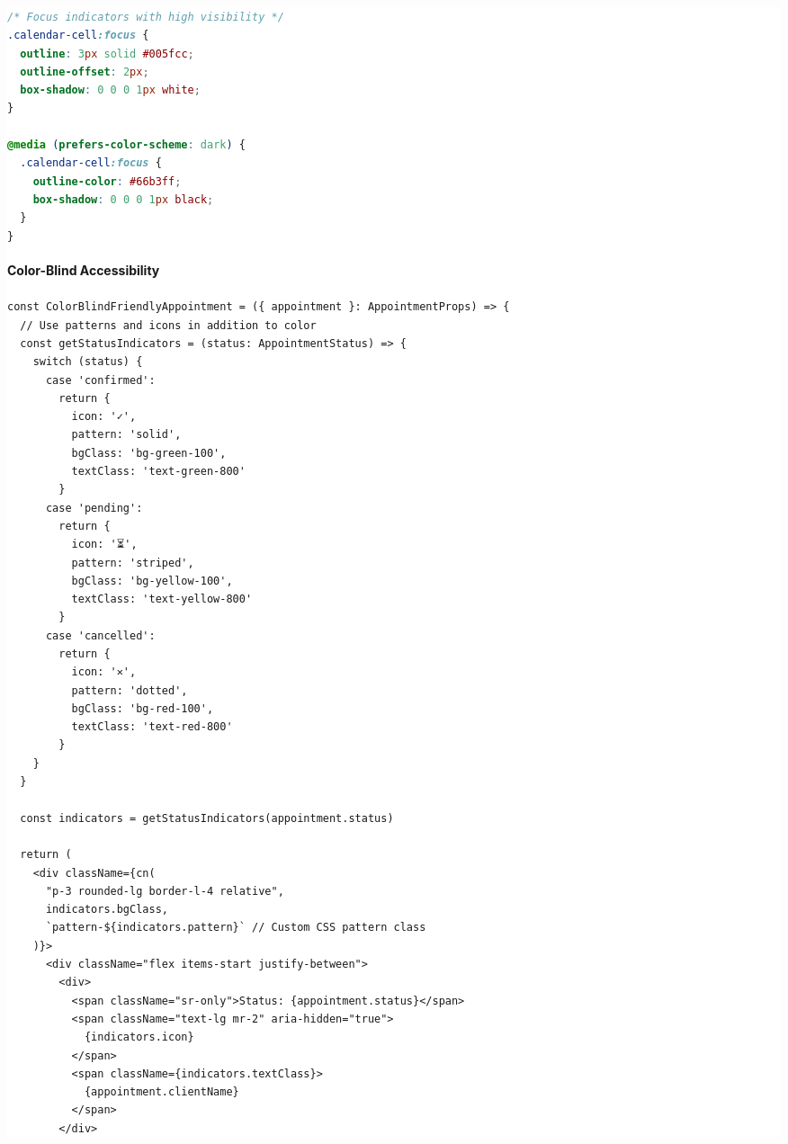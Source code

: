 ```css
/* Focus indicators with high visibility */
.calendar-cell:focus {
  outline: 3px solid #005fcc;
  outline-offset: 2px;
  box-shadow: 0 0 0 1px white;
}

@media (prefers-color-scheme: dark) {
  .calendar-cell:focus {
    outline-color: #66b3ff;
    box-shadow: 0 0 0 1px black;
  }
}
```

#### Color-Blind Accessibility
```tsx
const ColorBlindFriendlyAppointment = ({ appointment }: AppointmentProps) => {
  // Use patterns and icons in addition to color
  const getStatusIndicators = (status: AppointmentStatus) => {
    switch (status) {
      case 'confirmed':
        return {
          icon: '✓',
          pattern: 'solid',
          bgClass: 'bg-green-100',
          textClass: 'text-green-800'
        }
      case 'pending':
        return {
          icon: '⏳',
          pattern: 'striped',
          bgClass: 'bg-yellow-100',
          textClass: 'text-yellow-800'
        }
      case 'cancelled':
        return {
          icon: '✕',
          pattern: 'dotted',
          bgClass: 'bg-red-100',
          textClass: 'text-red-800'
        }
    }
  }
  
  const indicators = getStatusIndicators(appointment.status)
  
  return (
    <div className={cn(
      "p-3 rounded-lg border-l-4 relative",
      indicators.bgClass,
      `pattern-${indicators.pattern}` // Custom CSS pattern class
    )}>
      <div className="flex items-start justify-between">
        <div>
          <span className="sr-only">Status: {appointment.status}</span>
          <span className="text-lg mr-2" aria-hidden="true">
            {indicators.icon}
          </span>
          <span className={indicators.textClass}>
            {appointment.clientName}
          </span>
        </div>
```
